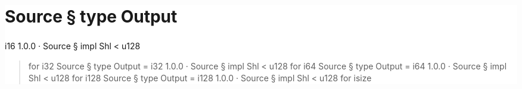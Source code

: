 Source
§
type
Output
=
i16
1.0.0
·
Source
§
impl
Shl
<
u128
> for
i32
Source
§
type
Output
=
i32
1.0.0
·
Source
§
impl
Shl
<
u128
> for
i64
Source
§
type
Output
=
i64
1.0.0
·
Source
§
impl
Shl
<
u128
> for
i128
Source
§
type
Output
=
i128
1.0.0
·
Source
§
impl
Shl
<
u128
> for
isize